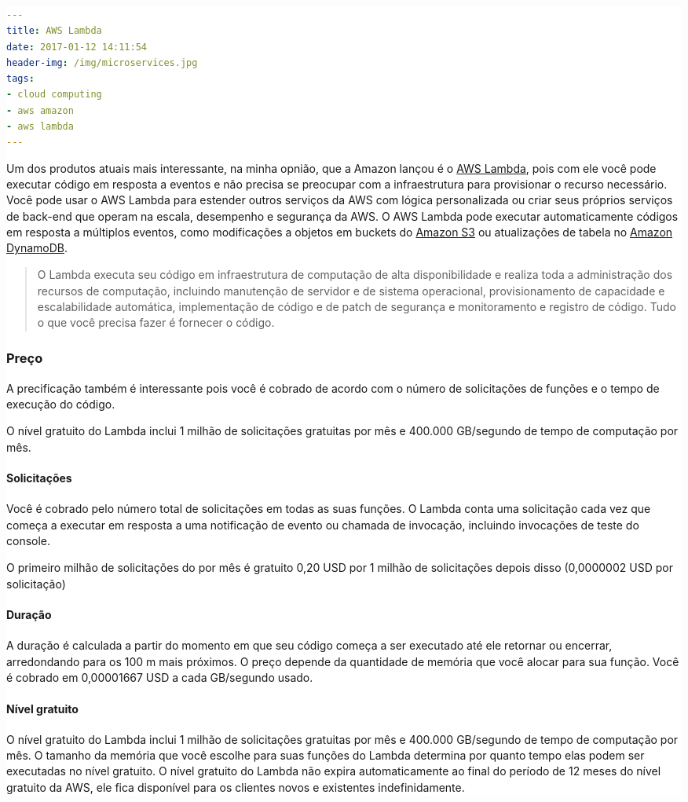 ```yaml
---
title: AWS Lambda
date: 2017-01-12 14:11:54
header-img: /img/microservices.jpg
tags:
- cloud computing
- aws amazon
- aws lambda
---
```


Um dos produtos atuais mais interessante, na minha opnião, que a Amazon lançou é o [AWS Lambda](https://aws.amazon.com/pt/lambda/), pois com ele você pode executar código em resposta a eventos e não precisa se preocupar com a infraestrutura para provisionar o recurso necessário. Você pode usar o AWS Lambda para estender outros serviços da AWS com lógica personalizada ou criar seus próprios serviços de back-end que operam na escala, desempenho e segurança da AWS. O AWS Lambda pode executar automaticamente códigos em resposta a múltiplos eventos, como modificações a objetos em buckets do [Amazon S3](/2017/01/02/Amazon-S3/) ou atualizações de tabela no [Amazon DynamoDB](/2017/01/03/Amazon-DynamoDB/).

> O Lambda executa seu código em infraestrutura de computação de alta disponibilidade e realiza toda a administração dos recursos de computação, incluindo manutenção de servidor e de sistema operacional, provisionamento de capacidade e escalabilidade automática, implementação de código e de patch de segurança e monitoramento e registro de código. Tudo o que você precisa fazer é fornecer o código.

### Preço

A precificação também é interessante pois você é cobrado de acordo com o número de solicitações de funções e o tempo de execução do código.

O nível gratuito do Lambda inclui 1 milhão de solicitações gratuitas por mês e 400.000 GB/segundo de tempo de computação por mês.

#### Solicitações
Você é cobrado pelo número total de solicitações em todas as suas funções. O Lambda conta uma solicitação cada vez que começa a executar em resposta a uma notificação de evento ou chamada de invocação, incluindo invocações de teste do console.

O primeiro milhão de solicitações do por mês é gratuito
0,20  USD por 1 milhão de solicitações depois disso (0,0000002  USD por solicitação)

#### Duração
A duração é calculada a partir do momento em que seu código começa a ser executado até ele retornar ou encerrar, arredondando para os 100 m mais próximos. O preço depende da quantidade de memória que você alocar para sua função. Você é cobrado em 0,00001667  USD a cada GB/segundo usado.

#### Nível gratuito
O nível gratuito do Lambda inclui 1 milhão de solicitações gratuitas por mês e 400.000 GB/segundo de tempo de computação por mês. O tamanho da memória que você escolhe para suas funções do Lambda determina por quanto tempo elas podem ser executadas no nível gratuito. O nível gratuito do Lambda não expira automaticamente ao final do período de 12 meses do nível gratuito da AWS, ele fica disponível para os clientes novos e existentes indefinidamente.
